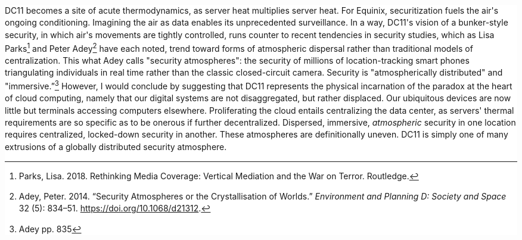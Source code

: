DC11 becomes a site of acute thermodynamics, as server heat multiplies server heat. For Equinix, securitization fuels the air's ongoing conditioning. Imagining the air as data enables its unprecedented surveillance. In a way, DC11's vision of a bunker-style security, in which air's movements are tightly controlled, runs counter to recent tendencies in security studies, which as Lisa Parks[^14] and Peter Adey[^15] have each noted, trend toward forms of atmospheric dispersal rather than traditional models of centralization. This what Adey calls "security atmospheres": the security of millions of location-tracking smart phones triangulating individuals in real time rather than the classic closed-circuit camera. Security is "atmospherically distributed" and "immersive.”[^16] However, I would conclude by suggesting that DC11 represents the physical incarnation of the paradox at the heart of cloud computing, namely that our digital systems are not disaggregated, but rather displaced. Our ubiquitous devices are now little but terminals accessing computers elsewhere. Proliferating the cloud entails centralizing the data center, as servers' thermal requirements are so specific as to be onerous if further decentralized. Dispersed, immersive, *atmospheric* security in one location requires centralized, locked-down security in another. These atmospheres are definitionally uneven. DC11 is simply one of many extrusions of a globally distributed security atmosphere. 

[^14]: Parks, Lisa. 2018. Rethinking Media Coverage: Vertical Mediation and the War on Terror. Routledge.
[^15]: Adey, Peter. 2014. “Security Atmospheres or the Crystallisation of Worlds.” *Environment and Planning D: Society and Space* 32 (5): 834–51. https://doi.org/10.1068/d21312.
[^16]: Adey pp. 835

[^1]: Starosielski, Nicole. 2016. “Thermocultures of Geological Media.” *Cultural Politics* 12 (3): 293–309, pp. 302
[^2]: Khan, Samee U., and Albert Y. Zomaya, eds. 2015. *Handbook on Data Centers*. New York, NY: Springer New York.
[^3]: Avery IV, Albert M., Jay Steven Adelson, and Derrald Curtis Vogt. 2005. United States Patent: 6971029 - Multi-ringed internet co-location facility security system and method. 6971029, issued November 29, 2005. http://patft.uspto.gov/netacgi/nph-Parser?Sect1=PTO1&Sect2=HITOFF&d=PALL&p=1&u=%2Fnetahtml%2FPTO%2Fsrchnum.htm&r=1&f=G&l=50&s1=6,971,029.PN.&OS=PN/6,971,029&RS=PN/6,971,029.
[^4]: Equinix. 2011. “IBX Data Center Physical Security | Equinix Videos.” Equinix. September 26, 2011. https://www.equinix.com/resources/videos/ibx-data-center-physical-security/.
[^5]: Durairajan, Ramakrishnan, Carol Barford, and Paul Barford. 2018. “Lights Out: Climate Change Risk to Internet Infrastructure.” In *Proceedings of the Applied Networking Research Workshop*, 9–15. Montreal QC Canada: ACM.
[^6]: Equinix. 2020. “SEC Form 10-K.” https://www.sec.gov/Archives/edgar/data/1101239/000162828020001947/0001628280-20-001947-index.htm.
[^7]: ibid.
[^8]: Equinix. 2018. “Corporate Sustainability Report | Equinix Green Data Centers.” Equinix. 2018. https://www.equinix.com/resources/infopapers/corporate-sustainability-report/, pp. 4, italics mine
[^9]: Equinix. 2019. “DC11 Site Specs.” Available on request from Equinix. 
[^10]: US Department of Defense. 2010. “Quadrennial Defense Review Report.” US Department of Defense. https://archive.defense.gov/qdr/QDR%20as%20of%2029JAN10%201600.pdf.
[^11]: US Department of Defense. 2013. “Arctic Strategy.” US Department of Defense. http://doi.wiley.com/10.1002/grl.50316.
[^12]: Grove, Jairus Victor. 2019. *Savage Ecology: War and Geopolitics at the End of the World*. Durham: Duke University Press, pp. 65
[^13]: Agamben, Giorgio. 2005. *State of Exception*. Chicago: University of Chicago Press, pp. 23